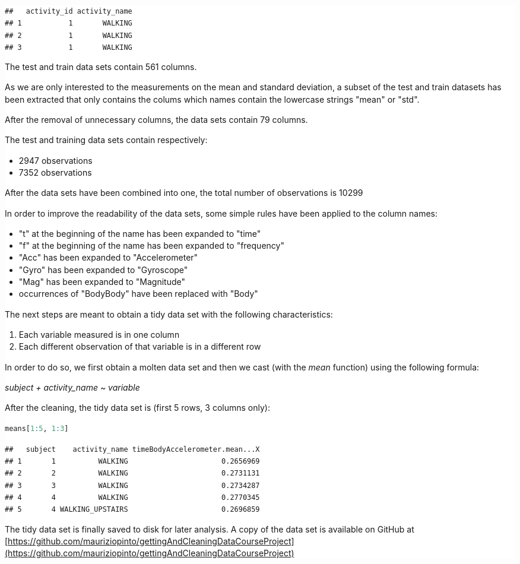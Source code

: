 ```
##   activity_id activity_name
## 1           1       WALKING
## 2           1       WALKING
## 3           1       WALKING
```

The test and train data sets contain 561 columns.

As we are only interested to the measurements on the mean and standard deviation, a subset of the test and train datasets has been extracted that only contains the colums which names contain the lowercase strings "mean" or "std".



After the removal of unnecessary columns, the data sets contain 79 columns.

The test and training data sets contain respectively:

* 2947 observations 
* 7352 observations 



After the data sets have been combined into one, the total number of observations is 10299



In order to improve the readability of the data sets, some simple rules have been applied to the column names:

* "t" at the beginning of the name has been expanded to "time"
* "f" at the beginning of the name has been expanded to "frequency"
* "Acc" has been expanded to "Accelerometer"
* "Gyro" has been expanded to "Gyroscope"
* "Mag" has been expanded to "Magnitude"
* occurrences of "BodyBody" have been replaced with "Body"

The next steps are meant to obtain a tidy data set with the following characteristics:

1. Each variable measured is in one column
2. Each different observation of that variable is in a different row

In order to do so, we first obtain a molten data set and then we cast (with the _mean_ function) using the following formula:

_subject + activity_name ~ variable_



After the cleaning, the tidy data set is (first 5 rows, 3 columns only):

```r
means[1:5, 1:3]
```

```
##   subject    activity_name timeBodyAccelerometer.mean...X
## 1       1          WALKING                      0.2656969
## 2       2          WALKING                      0.2731131
## 3       3          WALKING                      0.2734287
## 4       4          WALKING                      0.2770345
## 5       4 WALKING_UPSTAIRS                      0.2696859
```


The tidy data set is finally saved to disk for later analysis. A copy of the data set is available on GitHub at [https://github.com/mauriziopinto/gettingAndCleaningDataCourseProject](https://github.com/mauriziopinto/gettingAndCleaningDataCourseProject)
